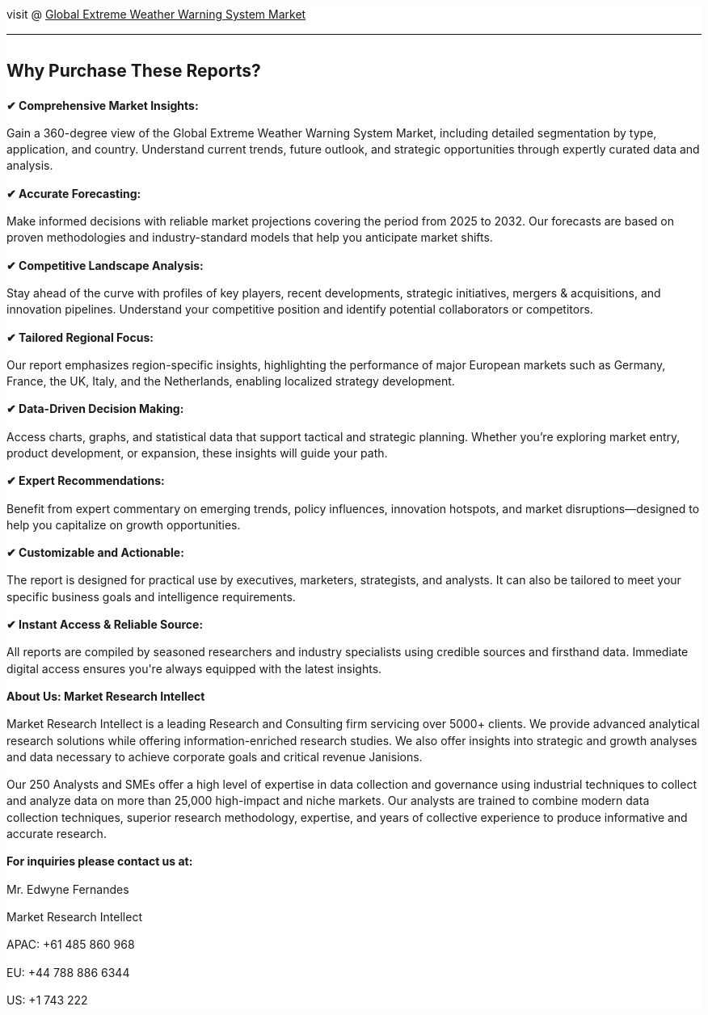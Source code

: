 visit&nbsp;@</strong>&nbsp;</span><span class="font-[700]"><a href="https://www.marketresearchintellect.com/product/extreme-weather-warning-system-market/?utm_source=Linkedin&utm_medium=019" target="_blank" data-tracking-control-name="article-ssr-frontend-pulse_little-text-block" data-tracking-will-navigate="" data-test-link="">Global Extreme Weather Warning System Market</a></span></p></blockquote><hr /><h2>Why Purchase These Reports?</h2><p><strong>✔ Comprehensive Market Insights:</strong></p><p>Gain a 360-degree view of the Global Extreme Weather Warning System Market, including detailed segmentation by type, application, and country. Understand current trends, future outlook, and strategic opportunities through expertly curated data and analysis.</p><p><strong>✔ Accurate Forecasting:</strong></p><p>Make informed decisions with reliable market projections covering the period from 2025 to 2032. Our forecasts are based on proven methodologies and industry-standard models that help you anticipate market shifts.</p><p><strong>✔ Competitive Landscape Analysis:</strong></p><p>Stay ahead of the curve with profiles of key players, recent developments, strategic initiatives, mergers &amp; acquisitions, and innovation pipelines. Understand your competitive position and identify potential collaborators or competitors.</p><p><strong>✔ Tailored Regional Focus:</strong></p><p>Our report emphasizes region-specific insights, highlighting the performance of major European markets such as Germany, France, the UK, Italy, and the Netherlands, enabling localized strategy development.</p><p><strong>✔ Data-Driven Decision Making:</strong></p><p>Access charts, graphs, and statistical data that support tactical and strategic planning. Whether you&rsquo;re exploring market entry, product development, or expansion, these insights will guide your path.</p><p><strong>✔ Expert Recommendations:</strong></p><p>Benefit from expert commentary on emerging trends, policy influences, innovation hotspots, and market disruptions&mdash;designed to help you capitalize on growth opportunities.</p><p><strong>✔ Customizable and Actionable:</strong></p><p>The report is designed for practical use by executives, marketers, strategists, and analysts. It can also be tailored to meet your specific business goals and intelligence requirements.</p><p><strong>✔ Instant Access &amp; Reliable Source:</strong></p><p>All reports are compiled by seasoned researchers and industry specialists using credible sources and firsthand data. Immediate digital access ensures you're always equipped with the latest insights.</p><p><strong><span class="font-[700]">About Us: Market Research Intellect</span></strong></p><p><span class="">Market Research Intellect is a leading Research and Consulting firm servicing over 5000+ clients. We provide advanced analytical research solutions while offering information-enriched research studies.&nbsp;</span>We also offer insights into strategic and growth analyses and data necessary to achieve corporate goals and critical revenue Janisions.</p><p><span class="">Our 250 Analysts and SMEs offer a high level of expertise in data collection and governance using industrial techniques to collect and analyze data on more than 25,000 high-impact and niche markets. Our analysts are trained to combine modern data collection techniques, superior research methodology, expertise, and years of collective experience to produce informative and accurate research.</span></p><p><strong>For inquiries please contact us at:</strong></p><p>Mr. Edwyne Fernandes</p><p>Market Research Intellect</p><p>APAC: +61 485 860 968</p><p>EU: +44 788 886 6344</p><p>US: +1 743 222